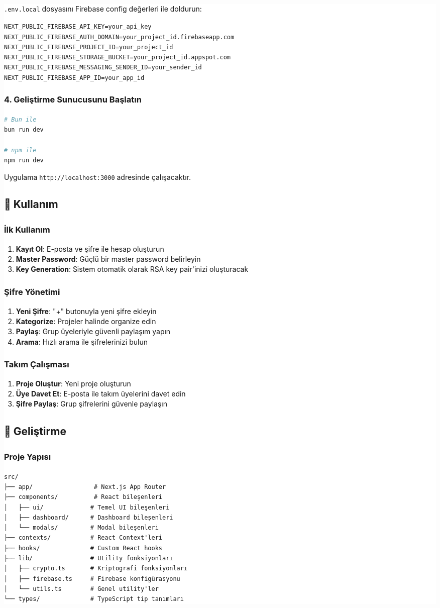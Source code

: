 `.env.local` dosyasını Firebase config değerleri ile doldurun:
```env
NEXT_PUBLIC_FIREBASE_API_KEY=your_api_key
NEXT_PUBLIC_FIREBASE_AUTH_DOMAIN=your_project_id.firebaseapp.com
NEXT_PUBLIC_FIREBASE_PROJECT_ID=your_project_id
NEXT_PUBLIC_FIREBASE_STORAGE_BUCKET=your_project_id.appspot.com
NEXT_PUBLIC_FIREBASE_MESSAGING_SENDER_ID=your_sender_id
NEXT_PUBLIC_FIREBASE_APP_ID=your_app_id
```

### 4. Geliştirme Sunucusunu Başlatın
```bash
# Bun ile
bun run dev

# npm ile
npm run dev
```

Uygulama `http://localhost:3000` adresinde çalışacaktır.

## 📱 Kullanım

### İlk Kullanım
1. **Kayıt Ol**: E-posta ve şifre ile hesap oluşturun
2. **Master Password**: Güçlü bir master password belirleyin
3. **Key Generation**: Sistem otomatik olarak RSA key pair'inizi oluşturacak

### Şifre Yönetimi
1. **Yeni Şifre**: "+" butonuyla yeni şifre ekleyin
2. **Kategorize**: Projeler halinde organize edin
3. **Paylaş**: Grup üyeleriyle güvenli paylaşım yapın
4. **Arama**: Hızlı arama ile şifrelerinizi bulun

### Takım Çalışması
1. **Proje Oluştur**: Yeni proje oluşturun
2. **Üye Davet Et**: E-posta ile takım üyelerini davet edin
3. **Şifre Paylaş**: Grup şifrelerini güvenle paylaşın

## 🔧 Geliştirme

### Proje Yapısı
```
src/
├── app/                 # Next.js App Router
├── components/          # React bileşenleri
│   ├── ui/             # Temel UI bileşenleri
│   ├── dashboard/      # Dashboard bileşenleri
│   └── modals/         # Modal bileşenleri
├── contexts/           # React Context'leri
├── hooks/              # Custom React hooks
├── lib/                # Utility fonksiyonları
│   ├── crypto.ts       # Kriptografi fonksiyonları
│   ├── firebase.ts     # Firebase konfigürasyonu
│   └── utils.ts        # Genel utility'ler
└── types/              # TypeScript tip tanımları
```
